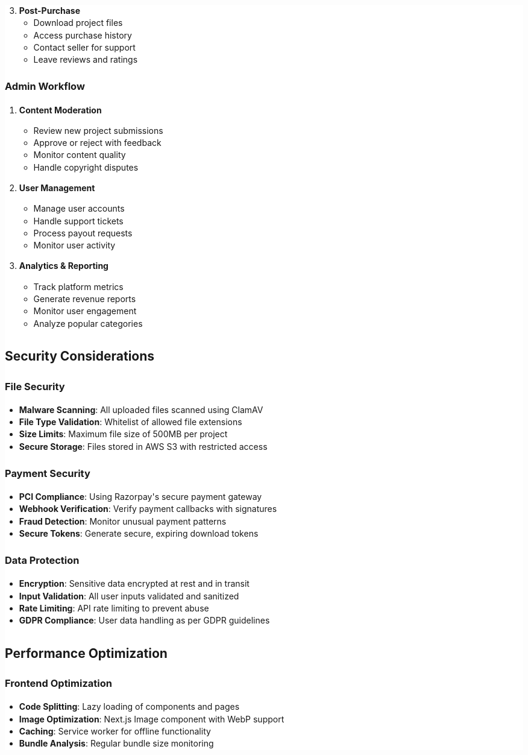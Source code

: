 3. **Post-Purchase**
   - Download project files
   - Access purchase history
   - Contact seller for support
   - Leave reviews and ratings

### Admin Workflow

1. **Content Moderation**
   - Review new project submissions
   - Approve or reject with feedback
   - Monitor content quality
   - Handle copyright disputes

2. **User Management**
   - Manage user accounts
   - Handle support tickets
   - Process payout requests
   - Monitor user activity

3. **Analytics & Reporting**
   - Track platform metrics
   - Generate revenue reports
   - Monitor user engagement
   - Analyze popular categories

## Security Considerations

### File Security
- **Malware Scanning**: All uploaded files scanned using ClamAV
- **File Type Validation**: Whitelist of allowed file extensions
- **Size Limits**: Maximum file size of 500MB per project
- **Secure Storage**: Files stored in AWS S3 with restricted access

### Payment Security
- **PCI Compliance**: Using Razorpay's secure payment gateway
- **Webhook Verification**: Verify payment callbacks with signatures
- **Fraud Detection**: Monitor unusual payment patterns
- **Secure Tokens**: Generate secure, expiring download tokens

### Data Protection
- **Encryption**: Sensitive data encrypted at rest and in transit
- **Input Validation**: All user inputs validated and sanitized
- **Rate Limiting**: API rate limiting to prevent abuse
- **GDPR Compliance**: User data handling as per GDPR guidelines

## Performance Optimization

### Frontend Optimization
- **Code Splitting**: Lazy loading of components and pages
- **Image Optimization**: Next.js Image component with WebP support
- **Caching**: Service worker for offline functionality
- **Bundle Analysis**: Regular bundle size monitoring
